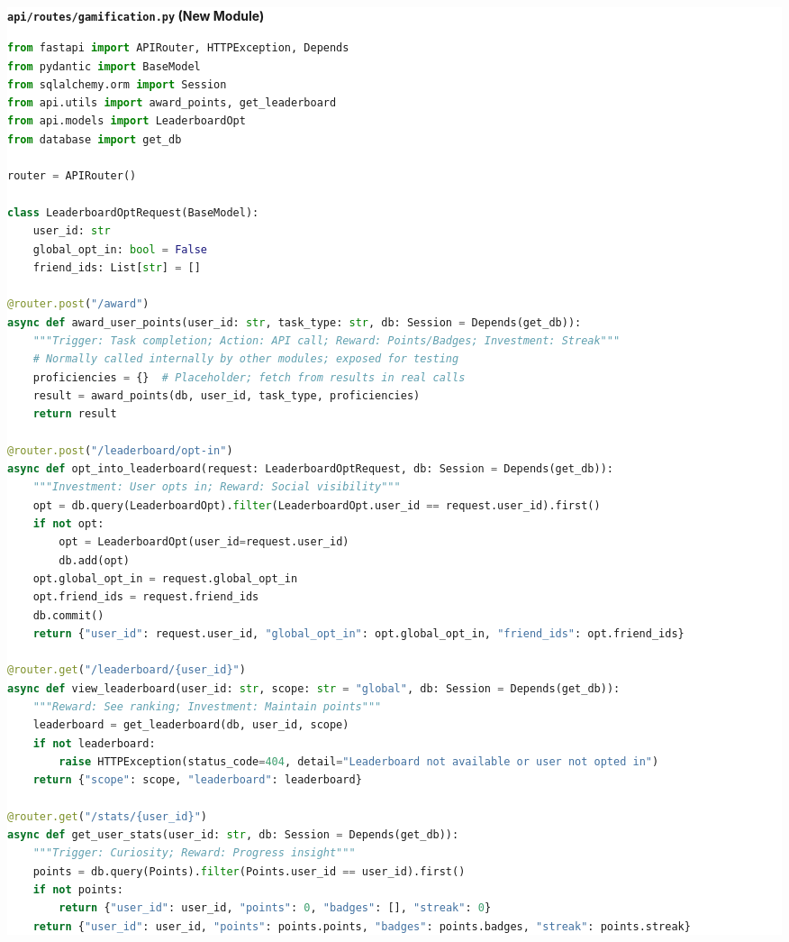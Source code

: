 **`api/routes/gamification.py` (New Module)**

```python
from fastapi import APIRouter, HTTPException, Depends
from pydantic import BaseModel
from sqlalchemy.orm import Session
from api.utils import award_points, get_leaderboard
from api.models import LeaderboardOpt
from database import get_db

router = APIRouter()

class LeaderboardOptRequest(BaseModel):
    user_id: str
    global_opt_in: bool = False
    friend_ids: List[str] = []

@router.post("/award")
async def award_user_points(user_id: str, task_type: str, db: Session = Depends(get_db)):
    """Trigger: Task completion; Action: API call; Reward: Points/Badges; Investment: Streak"""
    # Normally called internally by other modules; exposed for testing
    proficiencies = {}  # Placeholder; fetch from results in real calls
    result = award_points(db, user_id, task_type, proficiencies)
    return result

@router.post("/leaderboard/opt-in")
async def opt_into_leaderboard(request: LeaderboardOptRequest, db: Session = Depends(get_db)):
    """Investment: User opts in; Reward: Social visibility"""
    opt = db.query(LeaderboardOpt).filter(LeaderboardOpt.user_id == request.user_id).first()
    if not opt:
        opt = LeaderboardOpt(user_id=request.user_id)
        db.add(opt)
    opt.global_opt_in = request.global_opt_in
    opt.friend_ids = request.friend_ids
    db.commit()
    return {"user_id": request.user_id, "global_opt_in": opt.global_opt_in, "friend_ids": opt.friend_ids}

@router.get("/leaderboard/{user_id}")
async def view_leaderboard(user_id: str, scope: str = "global", db: Session = Depends(get_db)):
    """Reward: See ranking; Investment: Maintain points"""
    leaderboard = get_leaderboard(db, user_id, scope)
    if not leaderboard:
        raise HTTPException(status_code=404, detail="Leaderboard not available or user not opted in")
    return {"scope": scope, "leaderboard": leaderboard}

@router.get("/stats/{user_id}")
async def get_user_stats(user_id: str, db: Session = Depends(get_db)):
    """Trigger: Curiosity; Reward: Progress insight"""
    points = db.query(Points).filter(Points.user_id == user_id).first()
    if not points:
        return {"user_id": user_id, "points": 0, "badges": [], "streak": 0}
    return {"user_id": user_id, "points": points.points, "badges": points.badges, "streak": points.streak}
```
